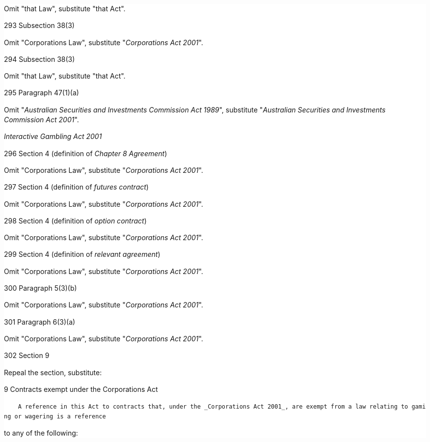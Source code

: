 Omit "that Law", substitute "that Act".

293
  Subsection 38(3)

Omit "Corporations Law", substitute "_Corporations Act 2001_".

294
  Subsection 38(3)

Omit "that Law", substitute "that Act".

295
  Paragraph 47(1)(a)

Omit "_Australian Securities and Investments Commission Act 1989_", substitute "_Australian Securities and Investments Commission Act 2001_". 

_Interactive Gambling Act 2001_

296
  Section&#160;4 (definition of _Chapter 8 Agreement_)

Omit "Corporations Law", substitute "_Corporations Act 2001_".

297
  Section&#160;4 (definition of _futures contract_)

Omit "Corporations Law", substitute "_Corporations Act 2001_".

298
  Section&#160;4 (definition of _option contract_)

Omit "Corporations Law", substitute "_Corporations Act 2001_".

299
  Section&#160;4 (definition of _relevant agreement_)

Omit "Corporations Law", substitute "_Corporations Act 2001_".

300
  Paragraph 5(3)(b)

Omit "Corporations Law", substitute "_Corporations Act 2001_".

301
  Paragraph 6(3)(a)

Omit "Corporations Law", substitute "_Corporations Act 2001_".

302
  Section&#160;9

Repeal the section, substitute: 

9
  Contracts exempt under the Corporations Act

		A reference in this Act to contracts that, under the _Corporations Act 2001_, are exempt from a law relating to gaming or wagering is a reference

to any of the following:
